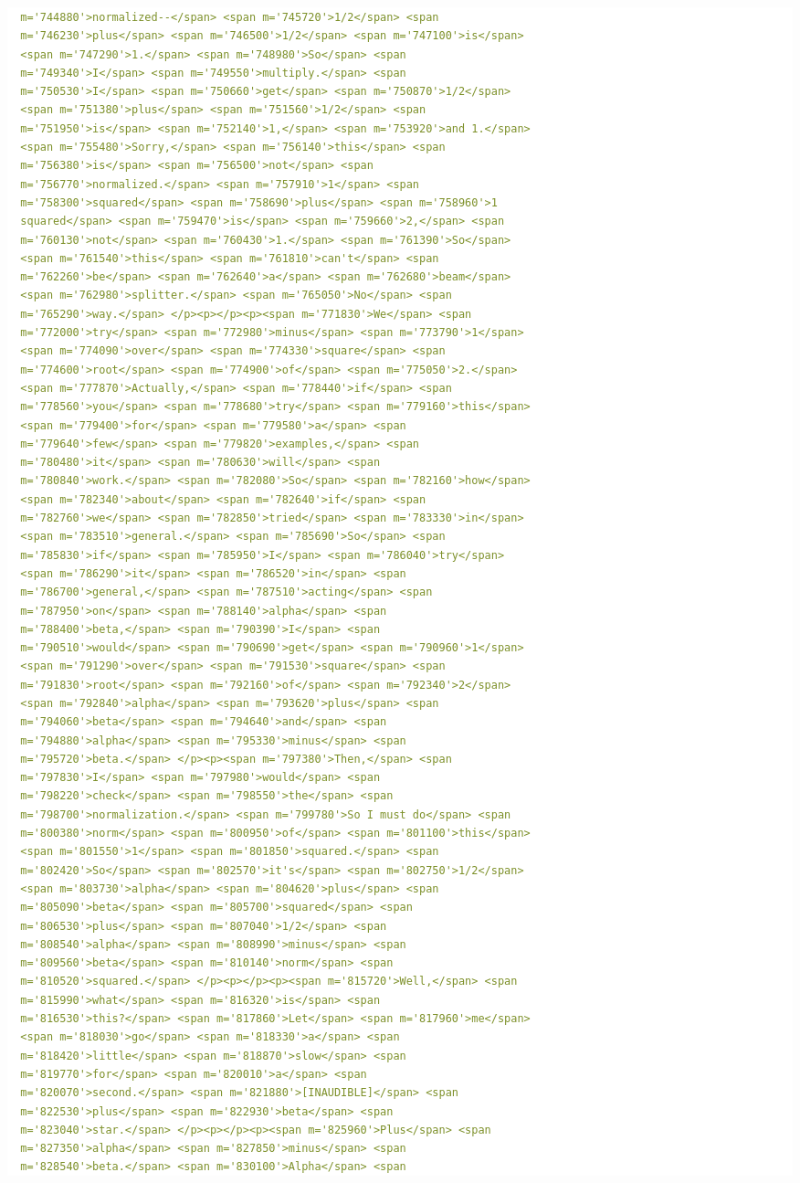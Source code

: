 ```yaml
  m='744880'>normalized--</span> <span m='745720'>1/2</span> <span
  m='746230'>plus</span> <span m='746500'>1/2</span> <span m='747100'>is</span>
  <span m='747290'>1.</span> <span m='748980'>So</span> <span
  m='749340'>I</span> <span m='749550'>multiply.</span> <span
  m='750530'>I</span> <span m='750660'>get</span> <span m='750870'>1/2</span>
  <span m='751380'>plus</span> <span m='751560'>1/2</span> <span
  m='751950'>is</span> <span m='752140'>1,</span> <span m='753920'>and 1.</span>
  <span m='755480'>Sorry,</span> <span m='756140'>this</span> <span
  m='756380'>is</span> <span m='756500'>not</span> <span
  m='756770'>normalized.</span> <span m='757910'>1</span> <span
  m='758300'>squared</span> <span m='758690'>plus</span> <span m='758960'>1
  squared</span> <span m='759470'>is</span> <span m='759660'>2,</span> <span
  m='760130'>not</span> <span m='760430'>1.</span> <span m='761390'>So</span>
  <span m='761540'>this</span> <span m='761810'>can't</span> <span
  m='762260'>be</span> <span m='762640'>a</span> <span m='762680'>beam</span>
  <span m='762980'>splitter.</span> <span m='765050'>No</span> <span
  m='765290'>way.</span> </p><p></p><p><span m='771830'>We</span> <span
  m='772000'>try</span> <span m='772980'>minus</span> <span m='773790'>1</span>
  <span m='774090'>over</span> <span m='774330'>square</span> <span
  m='774600'>root</span> <span m='774900'>of</span> <span m='775050'>2.</span>
  <span m='777870'>Actually,</span> <span m='778440'>if</span> <span
  m='778560'>you</span> <span m='778680'>try</span> <span m='779160'>this</span>
  <span m='779400'>for</span> <span m='779580'>a</span> <span
  m='779640'>few</span> <span m='779820'>examples,</span> <span
  m='780480'>it</span> <span m='780630'>will</span> <span
  m='780840'>work.</span> <span m='782080'>So</span> <span m='782160'>how</span>
  <span m='782340'>about</span> <span m='782640'>if</span> <span
  m='782760'>we</span> <span m='782850'>tried</span> <span m='783330'>in</span>
  <span m='783510'>general.</span> <span m='785690'>So</span> <span
  m='785830'>if</span> <span m='785950'>I</span> <span m='786040'>try</span>
  <span m='786290'>it</span> <span m='786520'>in</span> <span
  m='786700'>general,</span> <span m='787510'>acting</span> <span
  m='787950'>on</span> <span m='788140'>alpha</span> <span
  m='788400'>beta,</span> <span m='790390'>I</span> <span
  m='790510'>would</span> <span m='790690'>get</span> <span m='790960'>1</span>
  <span m='791290'>over</span> <span m='791530'>square</span> <span
  m='791830'>root</span> <span m='792160'>of</span> <span m='792340'>2</span>
  <span m='792840'>alpha</span> <span m='793620'>plus</span> <span
  m='794060'>beta</span> <span m='794640'>and</span> <span
  m='794880'>alpha</span> <span m='795330'>minus</span> <span
  m='795720'>beta.</span> </p><p><span m='797380'>Then,</span> <span
  m='797830'>I</span> <span m='797980'>would</span> <span
  m='798220'>check</span> <span m='798550'>the</span> <span
  m='798700'>normalization.</span> <span m='799780'>So I must do</span> <span
  m='800380'>norm</span> <span m='800950'>of</span> <span m='801100'>this</span>
  <span m='801550'>1</span> <span m='801850'>squared.</span> <span
  m='802420'>So</span> <span m='802570'>it's</span> <span m='802750'>1/2</span>
  <span m='803730'>alpha</span> <span m='804620'>plus</span> <span
  m='805090'>beta</span> <span m='805700'>squared</span> <span
  m='806530'>plus</span> <span m='807040'>1/2</span> <span
  m='808540'>alpha</span> <span m='808990'>minus</span> <span
  m='809560'>beta</span> <span m='810140'>norm</span> <span
  m='810520'>squared.</span> </p><p></p><p><span m='815720'>Well,</span> <span
  m='815990'>what</span> <span m='816320'>is</span> <span
  m='816530'>this?</span> <span m='817860'>Let</span> <span m='817960'>me</span>
  <span m='818030'>go</span> <span m='818330'>a</span> <span
  m='818420'>little</span> <span m='818870'>slow</span> <span
  m='819770'>for</span> <span m='820010'>a</span> <span
  m='820070'>second.</span> <span m='821880'>[INAUDIBLE]</span> <span
  m='822530'>plus</span> <span m='822930'>beta</span> <span
  m='823040'>star.</span> </p><p></p><p><span m='825960'>Plus</span> <span
  m='827350'>alpha</span> <span m='827850'>minus</span> <span
  m='828540'>beta.</span> <span m='830100'>Alpha</span> <span
```